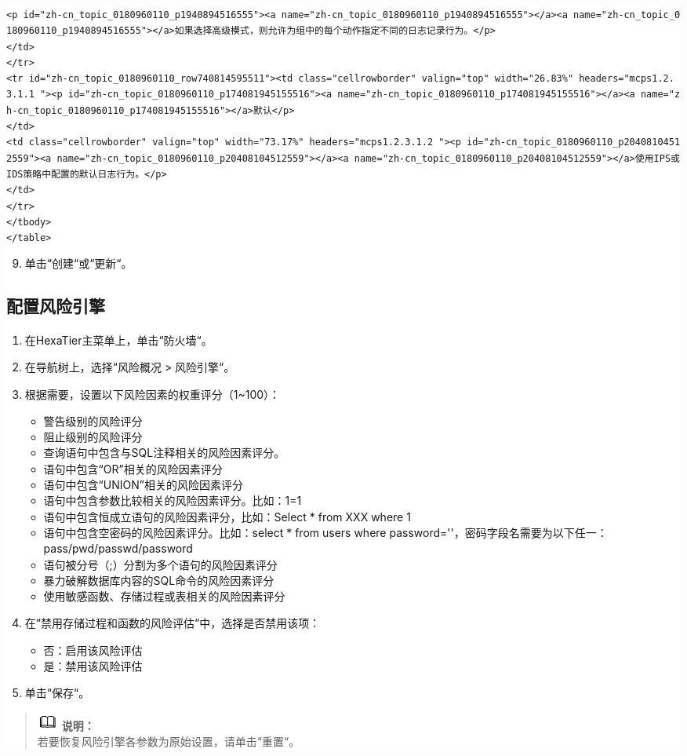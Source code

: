     <p id="zh-cn_topic_0180960110_p1940894516555"><a name="zh-cn_topic_0180960110_p1940894516555"></a><a name="zh-cn_topic_0180960110_p1940894516555"></a>如果选择高级模式，则允许为组中的每个动作指定不同的日志记录行为。</p>
    </td>
    </tr>
    <tr id="zh-cn_topic_0180960110_row740814595511"><td class="cellrowborder" valign="top" width="26.83%" headers="mcps1.2.3.1.1 "><p id="zh-cn_topic_0180960110_p174081945155516"><a name="zh-cn_topic_0180960110_p174081945155516"></a><a name="zh-cn_topic_0180960110_p174081945155516"></a>默认</p>
    </td>
    <td class="cellrowborder" valign="top" width="73.17%" headers="mcps1.2.3.1.2 "><p id="zh-cn_topic_0180960110_p20408104512559"><a name="zh-cn_topic_0180960110_p20408104512559"></a><a name="zh-cn_topic_0180960110_p20408104512559"></a>使用IPS或IDS策略中配置的默认日志行为。</p>
    </td>
    </tr>
    </tbody>
    </table>

9.  单击“创建“或“更新“。

## 配置风险引擎<a name="section1856692944012"></a>

1.  在HexaTier主菜单上，单击“防火墙“。
2.  在导航树上，选择“风险概况 \> 风险引擎“。
3.  根据需要，设置以下风险因素的权重评分（1\~100）：
    -   警告级别的风险评分
    -   阻止级别的风险评分
    -   查询语句中包含与SQL注释相关的风险因素评分。
    -   语句中包含“OR”相关的风险因素评分
    -   语句中包含“UNION”相关的风险因素评分
    -   语句中包含参数比较相关的风险因素评分。比如：1=1
    -   语句中包含恒成立语句的风险因素评分，比如：Select \* from XXX where 1
    -   语句中包含空密码的风险因素评分。比如：select \* from users where password=''，密码字段名需要为以下任一：pass/pwd/passwd/password
    -   语句被分号（;）分割为多个语句的风险因素评分
    -   暴力破解数据库内容的SQL命令的风险因素评分
    -   使用敏感函数、存储过程或表相关的风险因素评分

4.  在“禁用存储过程和函数的风险评估“中，选择是否禁用该项：
    -   否：启用该风险评估
    -   是：禁用该风险评估

5.  单击“保存“。

>![](public_sys-resources/icon-note.gif) **说明：**   
>若要恢复风险引擎各参数为原始设置，请单击“重置“。  

